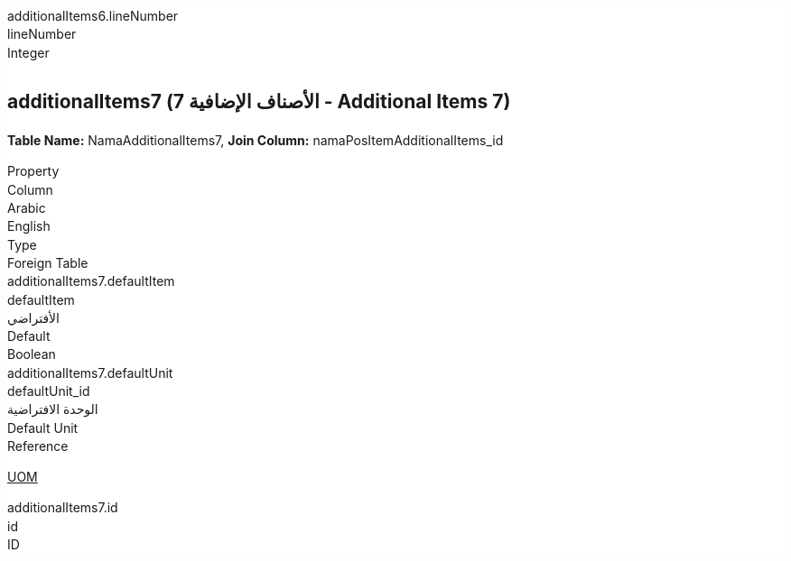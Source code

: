 </div>

<div class="row searchable" id="additionalItems6.lineNumber">
<div class="cell" data-label="Property">additionalItems6.lineNumber</div>
<div class="cell" data-label="Column">lineNumber</div>
<div class="cell" data-label="Arabic"></div>
<div class="cell" data-label="English"></div>
<div class="cell" data-label="Type">Integer</div>

</div>


</div>
</div>

<div id='additionalItems7' title='additionalItems7' class='searchable'>

## additionalItems7 (الأصناف الإضافية 7 - Additional Items 7)

<div class='tableName'>

**Table Name:** NamaAdditionalItems7, **Join Column:** namaPosItemAdditionalItems_id

</div>

<div class="nama-table">
<div class="row header-row">
<div class="cell">Property</div>
<div class="cell">Column</div>
<div class="cell">Arabic</div>
<div class="cell">English</div>
<div class="cell">Type</div>
<div class="cell">Foreign Table</div>
</div><div class="row searchable" id="additionalItems7.defaultItem">
<div class="cell" data-label="Property">additionalItems7.defaultItem</div>
<div class="cell" data-label="Column">defaultItem</div>
<div class="cell" data-label="Arabic">الأفتراضي</div>
<div class="cell" data-label="English">Default</div>
<div class="cell" data-label="Type">Boolean</div>

</div>

<div class="row searchable" id="additionalItems7.defaultUnit">
<div class="cell" data-label="Property">additionalItems7.defaultUnit</div>
<div class="cell" data-label="Column">defaultUnit_id</div>
<div class="cell" data-label="Arabic">الوحدة الافتراضية</div>
<div class="cell" data-label="English">Default Unit</div>
<div class="cell" data-label="Type">Reference</div>
<div class="cell" data-label="Foreign Table">

 [UOM](/modules/supplychain/UOM.md) 
</div>
</div>

<div class="row searchable" id="additionalItems7.id">
<div class="cell" data-label="Property">additionalItems7.id</div>
<div class="cell" data-label="Column">id</div>
<div class="cell" data-label="Arabic"></div>
<div class="cell" data-label="English"></div>
<div class="cell" data-label="Type">ID</div>
